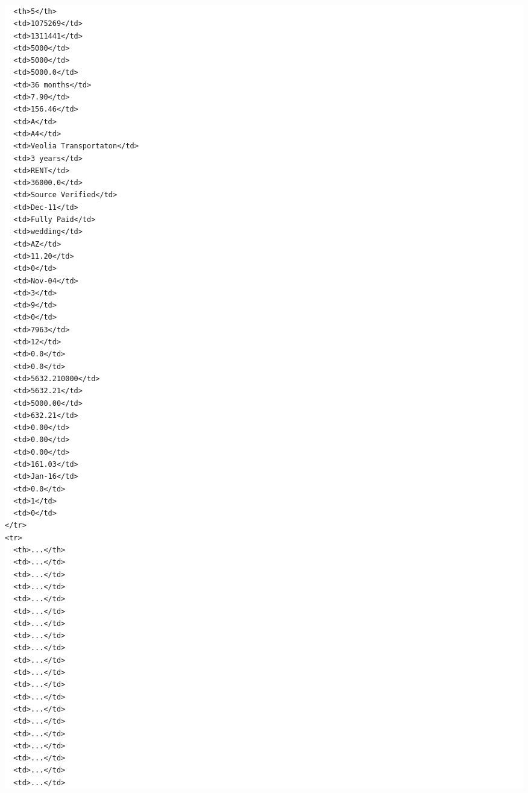       <th>5</th>
      <td>1075269</td>
      <td>1311441</td>
      <td>5000</td>
      <td>5000</td>
      <td>5000.0</td>
      <td>36 months</td>
      <td>7.90</td>
      <td>156.46</td>
      <td>A</td>
      <td>A4</td>
      <td>Veolia Transportaton</td>
      <td>3 years</td>
      <td>RENT</td>
      <td>36000.0</td>
      <td>Source Verified</td>
      <td>Dec-11</td>
      <td>Fully Paid</td>
      <td>wedding</td>
      <td>AZ</td>
      <td>11.20</td>
      <td>0</td>
      <td>Nov-04</td>
      <td>3</td>
      <td>9</td>
      <td>0</td>
      <td>7963</td>
      <td>12</td>
      <td>0.0</td>
      <td>0.0</td>
      <td>5632.210000</td>
      <td>5632.21</td>
      <td>5000.00</td>
      <td>632.21</td>
      <td>0.00</td>
      <td>0.00</td>
      <td>0.00</td>
      <td>161.03</td>
      <td>Jan-16</td>
      <td>0.0</td>
      <td>1</td>
      <td>0</td>
    </tr>
    <tr>
      <th>...</th>
      <td>...</td>
      <td>...</td>
      <td>...</td>
      <td>...</td>
      <td>...</td>
      <td>...</td>
      <td>...</td>
      <td>...</td>
      <td>...</td>
      <td>...</td>
      <td>...</td>
      <td>...</td>
      <td>...</td>
      <td>...</td>
      <td>...</td>
      <td>...</td>
      <td>...</td>
      <td>...</td>
      <td>...</td>